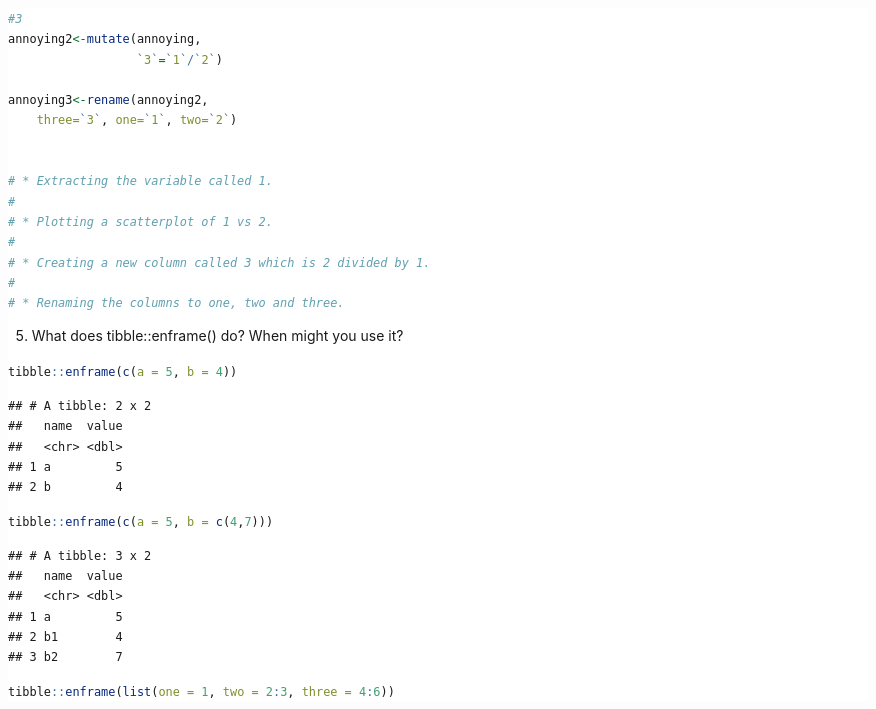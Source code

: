 ``` r
#3
annoying2<-mutate(annoying,
                  `3`=`1`/`2`)

annoying3<-rename(annoying2,
    three=`3`, one=`1`, two=`2`)


# * Extracting the variable called 1.
# 
# * Plotting a scatterplot of 1 vs 2.
# 
# * Creating a new column called 3 which is 2 divided by 1.
# 
# * Renaming the columns to one, two and three.
```

5.  What does tibble::enframe() do? When might you use it?



``` r
tibble::enframe(c(a = 5, b = 4))
```

    ## # A tibble: 2 x 2
    ##   name  value
    ##   <chr> <dbl>
    ## 1 a         5
    ## 2 b         4

``` r
tibble::enframe(c(a = 5, b = c(4,7)))
```

    ## # A tibble: 3 x 2
    ##   name  value
    ##   <chr> <dbl>
    ## 1 a         5
    ## 2 b1        4
    ## 3 b2        7

``` r
tibble::enframe(list(one = 1, two = 2:3, three = 4:6))
```
